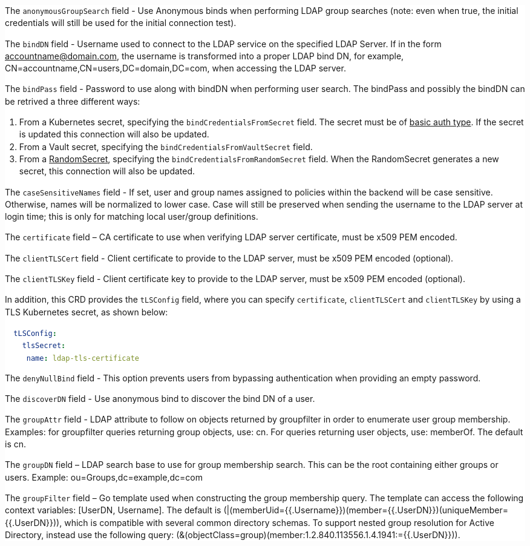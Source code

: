   The `anonymousGroupSearch` field - Use Anonymous binds when performing LDAP group searches (note: even when true, the initial credentials will still be used for the initial connection test).

  The `bindDN` field - Username used to connect to the LDAP service on the specified LDAP Server.
  If in the form accountname@domain.com, the username is transformed into a proper LDAP bind DN, for example, CN=accountname,CN=users,DC=domain,DC=com, when accessing the LDAP server.

  The `bindPass` field - Password to use along with bindDN when performing user search.
  The bindPass and possibly the bindDN can be retrived a three different ways:

  1. From a Kubernetes secret, specifying the `bindCredentialsFromSecret` field. The secret must be of [basic auth type](https://kubernetes.io/docs/concepts/configuration/secret/#basic-authentication-secret). If the secret is updated this connection will also be updated.
  2. From a Vault secret, specifying the `bindCredentialsFromVaultSecret` field.
  3. From a [RandomSecret](#RandomSecret), specifying the `bindCredentialsFromRandomSecret` field. When the RandomSecret generates a new secret, this connection will also be updated.
  
  The `caseSensitiveNames` field -  If set, user and group names assigned to policies within the backend will be case sensitive. Otherwise, names will be normalized to lower case. Case will still be preserved when sending the username to the LDAP server at login time; this is only for matching local user/group definitions.
  
  The `certificate` field – CA certificate to use when verifying LDAP server certificate, must be x509 PEM encoded.
  
  The `clientTLSCert` field - Client certificate to provide to the LDAP server, must be x509 PEM encoded (optional).
  
  The `clientTLSKey` field - Client certificate key to provide to the LDAP server, must be x509 PEM encoded (optional).

  In addition, this CRD provides the `tLSConfig` field, where you can specify `certificate`, `clientTLSCert` and `clientTLSKey` by using a TLS Kubernetes secret, as shown below:

```yaml
  tLSConfig:
    tlsSecret:
     name: ldap-tls-certificate
```
  
  The `denyNullBind` field - This option prevents users from bypassing authentication when providing an empty password.
  
  The `discoverDN` field - Use anonymous bind to discover the bind DN of a user.
  
  The `groupAttr` field - LDAP attribute to follow on objects returned by groupfilter in order to enumerate user group membership. Examples: for groupfilter queries returning group objects, use: cn. For queries returning user objects, use: memberOf. The default is cn.
  
  The `groupDN` field – LDAP search base to use for group membership search. This can be the root containing either groups or users. Example: ou=Groups,dc=example,dc=com
  
  The `groupFilter` field – Go template used when constructing the group membership query. The template can access the following context variables: [UserDN, Username]. The default is (|(memberUid={{.Username}})(member={{.UserDN}})(uniqueMember={{.UserDN}})), which is compatible with several common directory schemas. To support nested group resolution for Active Directory, instead use the following query: (&(objectClass=group)(member:1.2.840.113556.1.4.1941:={{.UserDN}})).
  